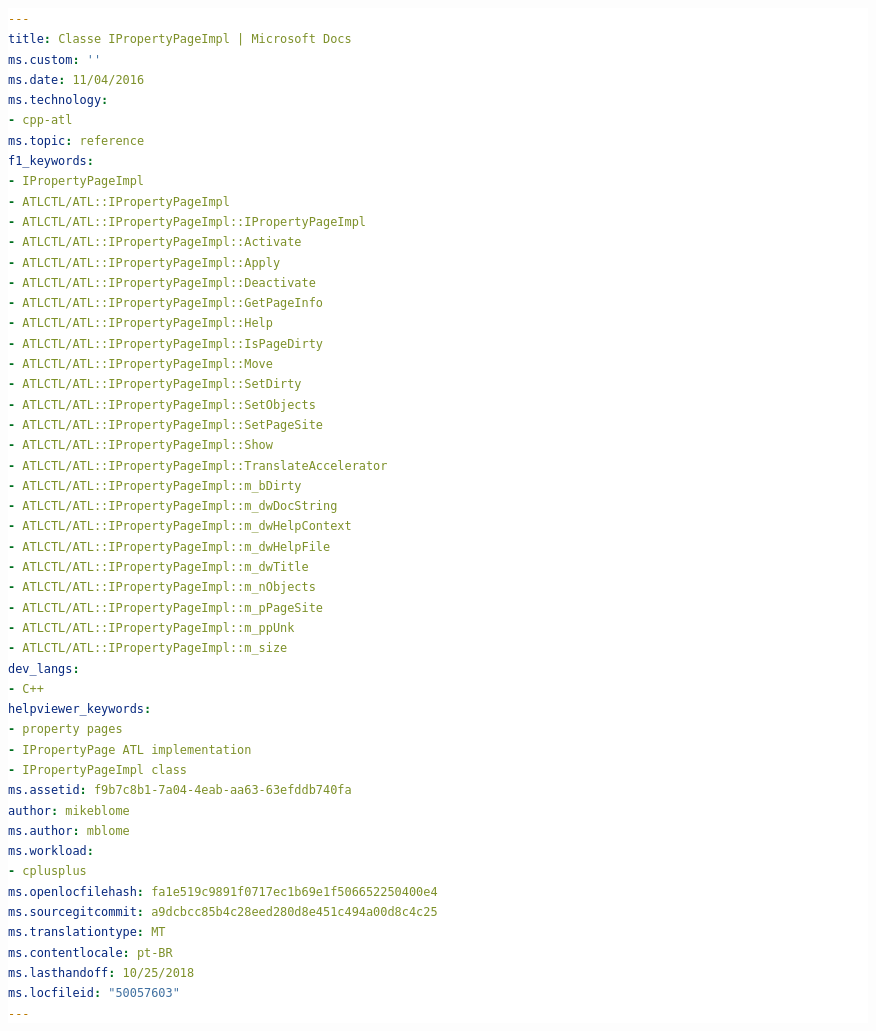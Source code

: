 ```yaml
---
title: Classe IPropertyPageImpl | Microsoft Docs
ms.custom: ''
ms.date: 11/04/2016
ms.technology:
- cpp-atl
ms.topic: reference
f1_keywords:
- IPropertyPageImpl
- ATLCTL/ATL::IPropertyPageImpl
- ATLCTL/ATL::IPropertyPageImpl::IPropertyPageImpl
- ATLCTL/ATL::IPropertyPageImpl::Activate
- ATLCTL/ATL::IPropertyPageImpl::Apply
- ATLCTL/ATL::IPropertyPageImpl::Deactivate
- ATLCTL/ATL::IPropertyPageImpl::GetPageInfo
- ATLCTL/ATL::IPropertyPageImpl::Help
- ATLCTL/ATL::IPropertyPageImpl::IsPageDirty
- ATLCTL/ATL::IPropertyPageImpl::Move
- ATLCTL/ATL::IPropertyPageImpl::SetDirty
- ATLCTL/ATL::IPropertyPageImpl::SetObjects
- ATLCTL/ATL::IPropertyPageImpl::SetPageSite
- ATLCTL/ATL::IPropertyPageImpl::Show
- ATLCTL/ATL::IPropertyPageImpl::TranslateAccelerator
- ATLCTL/ATL::IPropertyPageImpl::m_bDirty
- ATLCTL/ATL::IPropertyPageImpl::m_dwDocString
- ATLCTL/ATL::IPropertyPageImpl::m_dwHelpContext
- ATLCTL/ATL::IPropertyPageImpl::m_dwHelpFile
- ATLCTL/ATL::IPropertyPageImpl::m_dwTitle
- ATLCTL/ATL::IPropertyPageImpl::m_nObjects
- ATLCTL/ATL::IPropertyPageImpl::m_pPageSite
- ATLCTL/ATL::IPropertyPageImpl::m_ppUnk
- ATLCTL/ATL::IPropertyPageImpl::m_size
dev_langs:
- C++
helpviewer_keywords:
- property pages
- IPropertyPage ATL implementation
- IPropertyPageImpl class
ms.assetid: f9b7c8b1-7a04-4eab-aa63-63efddb740fa
author: mikeblome
ms.author: mblome
ms.workload:
- cplusplus
ms.openlocfilehash: fa1e519c9891f0717ec1b69e1f506652250400e4
ms.sourcegitcommit: a9dcbcc85b4c28eed280d8e451c494a00d8c4c25
ms.translationtype: MT
ms.contentlocale: pt-BR
ms.lasthandoff: 10/25/2018
ms.locfileid: "50057603"
---
```
